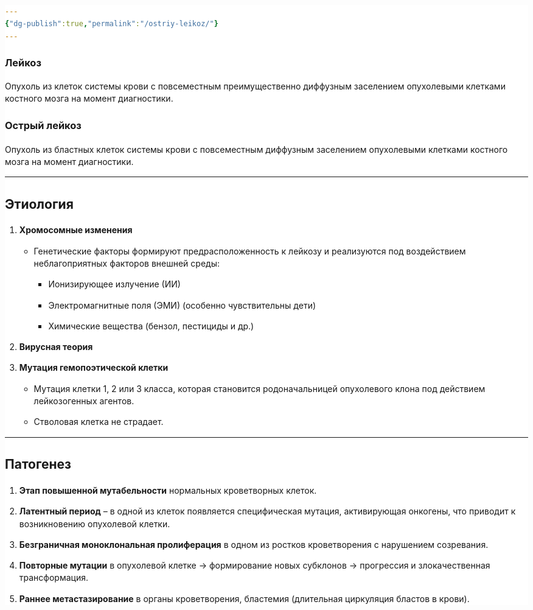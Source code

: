 ```yaml
---
{"dg-publish":true,"permalink":"/ostriy-leikoz/"}
---
```


### **Лейкоз**

Опухоль из клеток системы крови с повсеместным преимущественно диффузным заселением опухолевыми клетками костного мозга на момент диагностики.

### **Острый лейкоз**

Опухоль из бластных клеток системы крови с повсеместным диффузным заселением опухолевыми клетками костного мозга на момент диагностики.

---

## **Этиология**

1. **Хромосомные изменения**
    
    - Генетические факторы формируют предрасположенность к лейкозу и реализуются под воздействием неблагоприятных факторов внешней среды:
        
        - Ионизирующее излучение (ИИ)
            
        - Электромагнитные поля (ЭМИ) (особенно чувствительны дети)
            
        - Химические вещества (бензол, пестициды и др.)
            
2. **Вирусная теория**
    
3. **Мутация гемопоэтической клетки**
    
    - Мутация клетки 1, 2 или 3 класса, которая становится родоначальницей опухолевого клона под действием лейкозогенных агентов.
        
    - Стволовая клетка не страдает.
        

---

## **Патогенез**

1. **Этап повышенной мутабельности** нормальных кроветворных клеток.
    
2. **Латентный период** – в одной из клеток появляется специфическая мутация, активирующая онкогены, что приводит к возникновению опухолевой клетки.
    
3. **Безграничная моноклональная пролиферация** в одном из ростков кроветворения с нарушением созревания.
    
4. **Повторные мутации** в опухолевой клетке → формирование новых субклонов → прогрессия и злокачественная трансформация.
    
5. **Раннее метастазирование** в органы кроветворения, бластемия (длительная циркуляция бластов в крови).
    